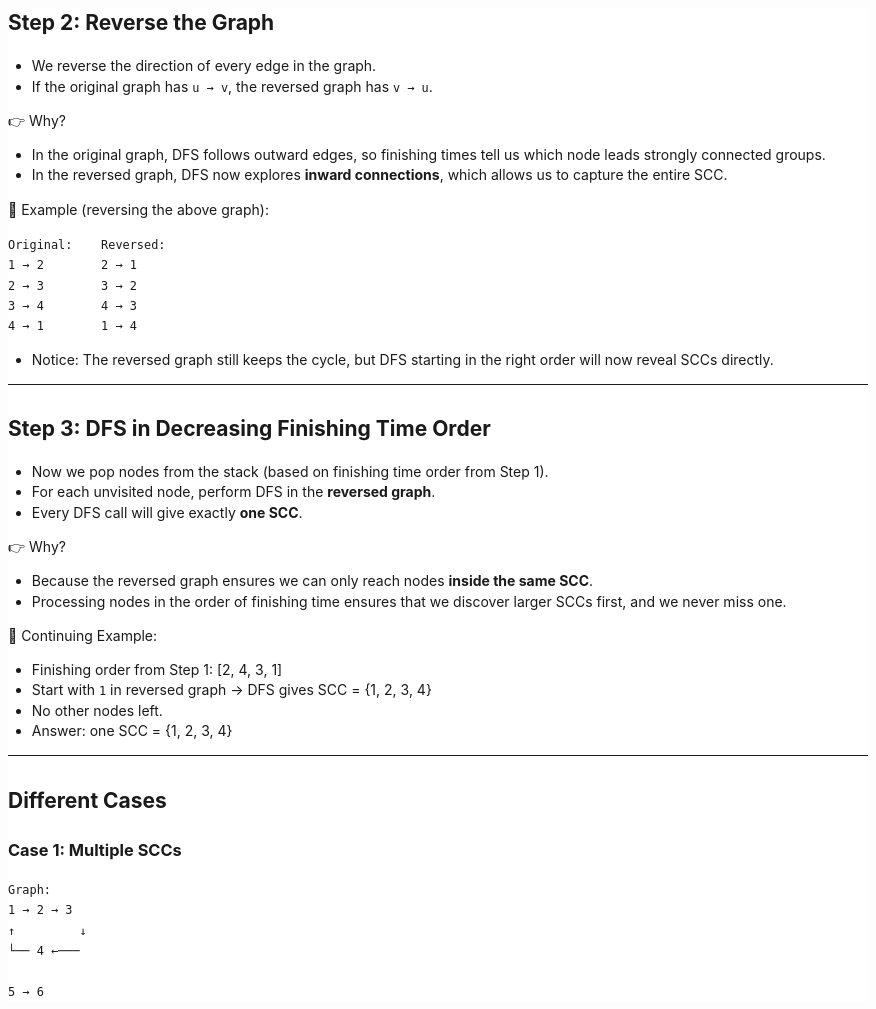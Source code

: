 
## Step 2: Reverse the Graph

* We reverse the direction of every edge in the graph.
* If the original graph has `u → v`, the reversed graph has `v → u`.

👉 Why?

* In the original graph, DFS follows outward edges, so finishing times tell us which node leads strongly connected groups.
* In the reversed graph, DFS now explores **inward connections**, which allows us to capture the entire SCC.

📌 Example (reversing the above graph):

```
Original:    Reversed:
1 → 2        2 → 1
2 → 3        3 → 2
3 → 4        4 → 3
4 → 1        1 → 4
```

* Notice: The reversed graph still keeps the cycle, but DFS starting in the right order will now reveal SCCs directly.

---

## Step 3: DFS in Decreasing Finishing Time Order

* Now we pop nodes from the stack (based on finishing time order from Step 1).
* For each unvisited node, perform DFS in the **reversed graph**.
* Every DFS call will give exactly **one SCC**.

👉 Why?

* Because the reversed graph ensures we can only reach nodes **inside the same SCC**.
* Processing nodes in the order of finishing time ensures that we discover larger SCCs first, and we never miss one.

📌 Continuing Example:

* Finishing order from Step 1: \[2, 4, 3, 1]
* Start with `1` in reversed graph → DFS gives SCC = {1, 2, 3, 4}
* No other nodes left.
* Answer: one SCC = {1, 2, 3, 4}

---

## Different Cases

### Case 1: Multiple SCCs

```
Graph:
1 → 2 → 3
↑         ↓
└── 4 ←───

5 → 6
```
